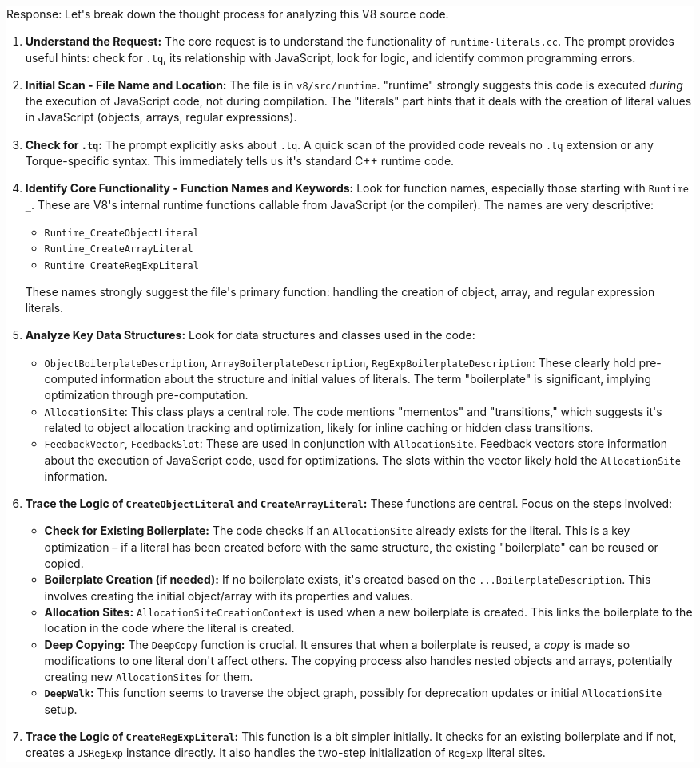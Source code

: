 Response:
Let's break down the thought process for analyzing this V8 source code.

1. **Understand the Request:** The core request is to understand the functionality of `runtime-literals.cc`. The prompt provides useful hints: check for `.tq`, its relationship with JavaScript, look for logic, and identify common programming errors.

2. **Initial Scan - File Name and Location:** The file is in `v8/src/runtime`. "runtime" strongly suggests this code is executed *during* the execution of JavaScript code, not during compilation. The "literals" part hints that it deals with the creation of literal values in JavaScript (objects, arrays, regular expressions).

3. **Check for `.tq`:** The prompt explicitly asks about `.tq`. A quick scan of the provided code reveals no `.tq` extension or any Torque-specific syntax. This immediately tells us it's standard C++ runtime code.

4. **Identify Core Functionality - Function Names and Keywords:**  Look for function names, especially those starting with `Runtime_`. These are V8's internal runtime functions callable from JavaScript (or the compiler). The names are very descriptive:
    * `Runtime_CreateObjectLiteral`
    * `Runtime_CreateArrayLiteral`
    * `Runtime_CreateRegExpLiteral`

   These names strongly suggest the file's primary function: handling the creation of object, array, and regular expression literals.

5. **Analyze Key Data Structures:** Look for data structures and classes used in the code:
    * `ObjectBoilerplateDescription`, `ArrayBoilerplateDescription`, `RegExpBoilerplateDescription`: These clearly hold pre-computed information about the structure and initial values of literals. The term "boilerplate" is significant, implying optimization through pre-computation.
    * `AllocationSite`: This class plays a central role. The code mentions "mementos" and "transitions," which suggests it's related to object allocation tracking and optimization, likely for inline caching or hidden class transitions.
    * `FeedbackVector`, `FeedbackSlot`: These are used in conjunction with `AllocationSite`. Feedback vectors store information about the execution of JavaScript code, used for optimizations. The slots within the vector likely hold the `AllocationSite` information.

6. **Trace the Logic of `CreateObjectLiteral` and `CreateArrayLiteral`:**  These functions are central. Focus on the steps involved:
    * **Check for Existing Boilerplate:** The code checks if an `AllocationSite` already exists for the literal. This is a key optimization – if a literal has been created before with the same structure, the existing "boilerplate" can be reused or copied.
    * **Boilerplate Creation (if needed):** If no boilerplate exists, it's created based on the `...BoilerplateDescription`. This involves creating the initial object/array with its properties and values.
    * **Allocation Sites:**  `AllocationSiteCreationContext` is used when a new boilerplate is created. This links the boilerplate to the location in the code where the literal is created.
    * **Deep Copying:** The `DeepCopy` function is crucial. It ensures that when a boilerplate is reused, a *copy* is made so modifications to one literal don't affect others. The copying process also handles nested objects and arrays, potentially creating new `AllocationSite`s for them.
    * **`DeepWalk`:** This function seems to traverse the object graph, possibly for deprecation updates or initial `AllocationSite` setup.

7. **Trace the Logic of `CreateRegExpLiteral`:** This function is a bit simpler initially. It checks for an existing boilerplate and if not, creates a `JSRegExp` instance directly. It also handles the two-step initialization of `RegExp` literal sites.
